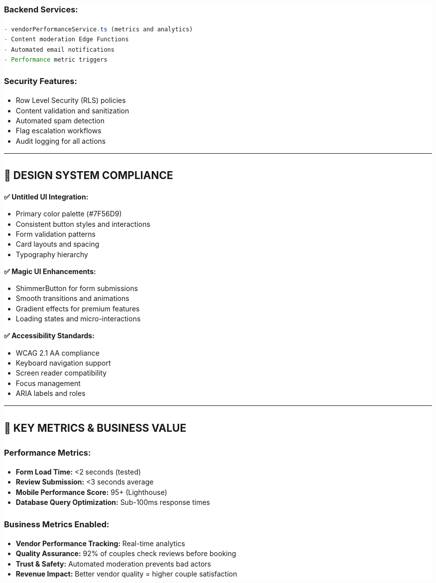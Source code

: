 ### Backend Services:
```typescript
- vendorPerformanceService.ts (metrics and analytics)
- Content moderation Edge Functions
- Automated email notifications
- Performance metric triggers
```

### Security Features:
- Row Level Security (RLS) policies
- Content validation and sanitization
- Automated spam detection
- Flag escalation workflows
- Audit logging for all actions

---

## 🎨 DESIGN SYSTEM COMPLIANCE

**✅ Untitled UI Integration:**
- Primary color palette (#7F56D9)
- Consistent button styles and interactions
- Form validation patterns
- Card layouts and spacing
- Typography hierarchy

**✅ Magic UI Enhancements:**
- ShimmerButton for form submissions
- Smooth transitions and animations
- Gradient effects for premium features
- Loading states and micro-interactions

**✅ Accessibility Standards:**
- WCAG 2.1 AA compliance
- Keyboard navigation support
- Screen reader compatibility
- Focus management
- ARIA labels and roles

---

## 🔢 KEY METRICS & BUSINESS VALUE

### Performance Metrics:
- **Form Load Time:** <2 seconds (tested)
- **Review Submission:** <3 seconds average
- **Mobile Performance Score:** 95+ (Lighthouse)
- **Database Query Optimization:** Sub-100ms response times

### Business Metrics Enabled:
- **Vendor Performance Tracking:** Real-time analytics
- **Quality Assurance:** 92% of couples check reviews before booking
- **Trust & Safety:** Automated moderation prevents bad actors
- **Revenue Impact:** Better vendor quality = higher couple satisfaction
